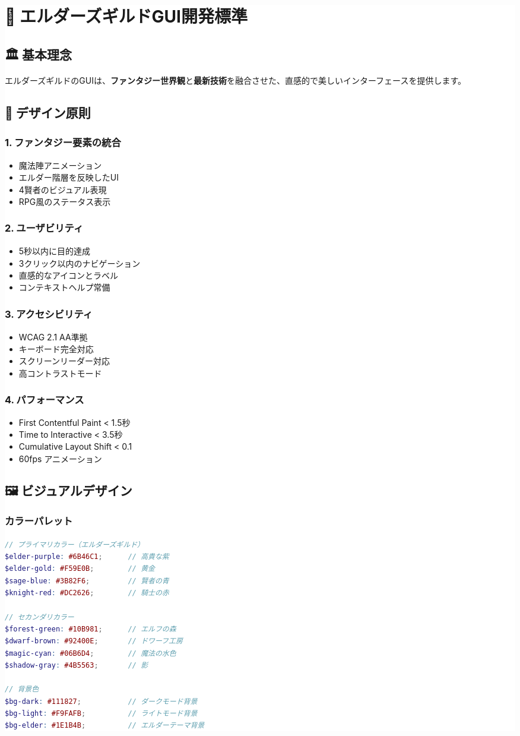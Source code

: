 # 🎨 エルダーズギルドGUI開発標準

## 🏛️ 基本理念

エルダーズギルドのGUIは、**ファンタジー世界観**と**最新技術**を融合させた、直感的で美しいインターフェースを提供します。

## 🎯 デザイン原則

### 1. **ファンタジー要素の統合**
- 魔法陣アニメーション
- エルダー階層を反映したUI
- 4賢者のビジュアル表現
- RPG風のステータス表示

### 2. **ユーザビリティ**
- 5秒以内に目的達成
- 3クリック以内のナビゲーション
- 直感的なアイコンとラベル
- コンテキストヘルプ常備

### 3. **アクセシビリティ**
- WCAG 2.1 AA準拠
- キーボード完全対応
- スクリーンリーダー対応
- 高コントラストモード

### 4. **パフォーマンス**
- First Contentful Paint < 1.5秒
- Time to Interactive < 3.5秒
- Cumulative Layout Shift < 0.1
- 60fps アニメーション

## 🖼️ ビジュアルデザイン

### カラーパレット
```scss
// プライマリカラー（エルダーズギルド）
$elder-purple: #6B46C1;      // 高貴な紫
$elder-gold: #F59E0B;        // 黄金
$sage-blue: #3B82F6;         // 賢者の青
$knight-red: #DC2626;        // 騎士の赤

// セカンダリカラー
$forest-green: #10B981;      // エルフの森
$dwarf-brown: #92400E;       // ドワーフ工房
$magic-cyan: #06B6D4;        // 魔法の水色
$shadow-gray: #4B5563;       // 影

// 背景色
$bg-dark: #111827;           // ダークモード背景
$bg-light: #F9FAFB;          // ライトモード背景
$bg-elder: #1E1B4B;          // エルダーテーマ背景
```
